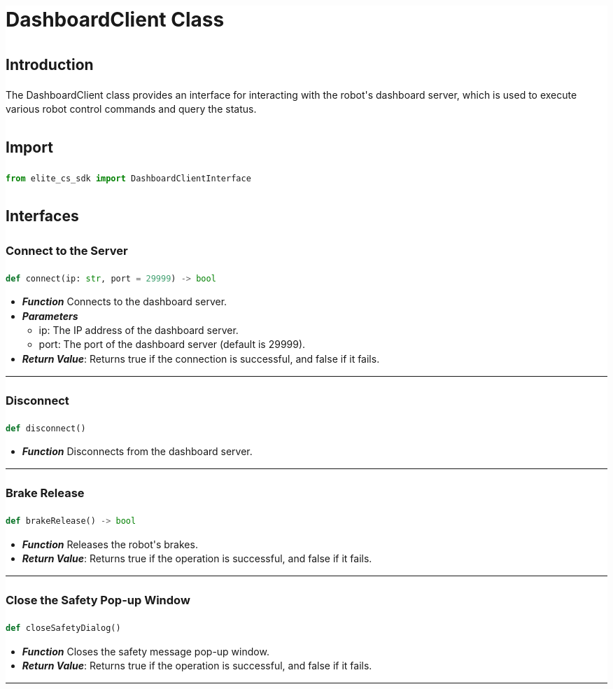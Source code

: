 # DashboardClient Class

## Introduction
The DashboardClient class provides an interface for interacting with the robot's dashboard server, which is used to execute various robot control commands and query the status.

## Import
```python
from elite_cs_sdk import DashboardClientInterface
```

## Interfaces

### Connect to the Server
```python
def connect(ip: str, port = 29999) -> bool
```
- ***Function***
Connects to the dashboard server.
- ***Parameters***
    - ip: The IP address of the dashboard server.
    - port: The port of the dashboard server (default is 29999).
- ***Return Value***: Returns true if the connection is successful, and false if it fails.

---

### Disconnect
```python
def disconnect()
```
- ***Function***
Disconnects from the dashboard server.

---

### Brake Release
```python
def brakeRelease() -> bool
```
- ***Function***
Releases the robot's brakes.
- ***Return Value***: Returns true if the operation is successful, and false if it fails.

---

### Close the Safety Pop-up Window
```python
def closeSafetyDialog()
```
- ***Function***
Closes the safety message pop-up window.
- ***Return Value***: Returns true if the operation is successful, and false if it fails.

---